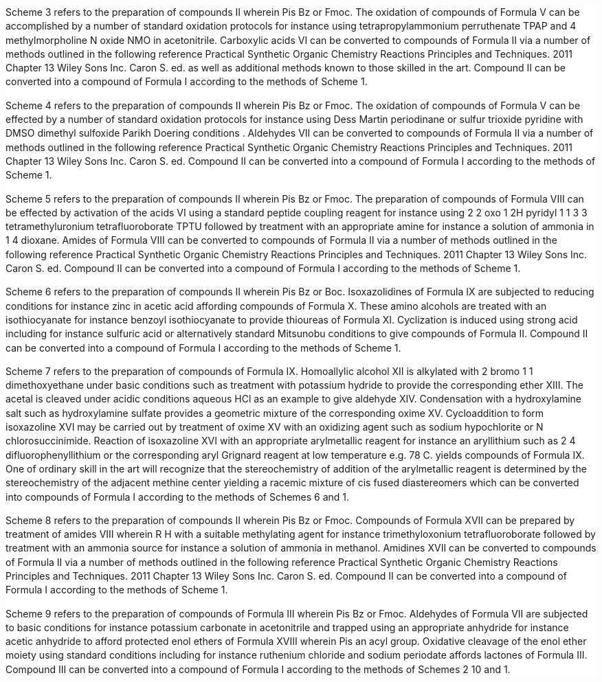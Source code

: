 Scheme 3 refers to the preparation of compounds II wherein Pis Bz or Fmoc. The oxidation of compounds of Formula V can be accomplished by a number of standard oxidation protocols for instance using tetrapropylammonium perruthenate TPAP and 4 methylmorpholine N oxide NMO in acetonitrile. Carboxylic acids VI can be converted to compounds of Formula II via a number of methods outlined in the following reference Practical Synthetic Organic Chemistry Reactions Principles and Techniques. 2011 Chapter 13 Wiley Sons Inc. Caron S. ed. as well as additional methods known to those skilled in the art. Compound II can be converted into a compound of Formula I according to the methods of Scheme 1.

Scheme 4 refers to the preparation of compounds II wherein Pis Bz or Fmoc. The oxidation of compounds of Formula V can be effected by a number of standard oxidation protocols for instance using Dess Martin periodinane or sulfur trioxide pyridine with DMSO dimethyl sulfoxide Parikh Doering conditions . Aldehydes VII can be converted to compounds of Formula II via a number of methods outlined in the following reference Practical Synthetic Organic Chemistry Reactions Principles and Techniques. 2011 Chapter 13 Wiley Sons Inc. Caron S. ed. Compound II can be converted into a compound of Formula I according to the methods of Scheme 1.

Scheme 5 refers to the preparation of compounds II wherein Pis Bz or Fmoc. The preparation of compounds of Formula VIII can be effected by activation of the acids VI using a standard peptide coupling reagent for instance using 2 2 oxo 1 2H pyridyl 1 1 3 3 tetramethyluronium tetrafluoroborate TPTU followed by treatment with an appropriate amine for instance a solution of ammonia in 1 4 dioxane. Amides of Formula VIII can be converted to compounds of Formula II via a number of methods outlined in the following reference Practical Synthetic Organic Chemistry Reactions Principles and Techniques. 2011 Chapter 13 Wiley Sons Inc. Caron S. ed. Compound II can be converted into a compound of Formula I according to the methods of Scheme 1.

Scheme 6 refers to the preparation of compounds II wherein Pis Bz or Boc. Isoxazolidines of Formula IX are subjected to reducing conditions for instance zinc in acetic acid affording compounds of Formula X. These amino alcohols are treated with an isothiocyanate for instance benzoyl isothiocyanate to provide thioureas of Formula XI. Cyclization is induced using strong acid including for instance sulfuric acid or alternatively standard Mitsunobu conditions to give compounds of Formula II. Compound II can be converted into a compound of Formula I according to the methods of Scheme 1.

Scheme 7 refers to the preparation of compounds of Formula IX. Homoallylic alcohol XII is alkylated with 2 bromo 1 1 dimethoxyethane under basic conditions such as treatment with potassium hydride to provide the corresponding ether XIII. The acetal is cleaved under acidic conditions aqueous HCl as an example to give aldehyde XIV. Condensation with a hydroxylamine salt such as hydroxylamine sulfate provides a geometric mixture of the corresponding oxime XV. Cycloaddition to form isoxazoline XVI may be carried out by treatment of oxime XV with an oxidizing agent such as sodium hypochlorite or N chlorosuccinimide. Reaction of isoxazoline XVI with an appropriate arylmetallic reagent for instance an aryllithium such as 2 4 difluorophenyllithium or the corresponding aryl Grignard reagent at low temperature e.g. 78 C. yields compounds of Formula IX. One of ordinary skill in the art will recognize that the stereochemistry of addition of the arylmetallic reagent is determined by the stereochemistry of the adjacent methine center yielding a racemic mixture of cis fused diastereomers which can be converted into compounds of Formula I according to the methods of Schemes 6 and 1.

Scheme 8 refers to the preparation of compounds II wherein Pis Bz or Fmoc. Compounds of Formula XVII can be prepared by treatment of amides VIII wherein R H with a suitable methylating agent for instance trimethyloxonium tetrafluoroborate followed by treatment with an ammonia source for instance a solution of ammonia in methanol. Amidines XVII can be converted to compounds of Formula II via a number of methods outlined in the following reference Practical Synthetic Organic Chemistry Reactions Principles and Techniques. 2011 Chapter 13 Wiley Sons Inc. Caron S. ed. Compound II can be converted into a compound of Formula I according to the methods of Scheme 1.

Scheme 9 refers to the preparation of compounds of Formula III wherein Pis Bz or Fmoc. Aldehydes of Formula VII are subjected to basic conditions for instance potassium carbonate in acetonitrile and trapped using an appropriate anhydride for instance acetic anhydride to afford protected enol ethers of Formula XVIII wherein Pis an acyl group. Oxidative cleavage of the enol ether moiety using standard conditions including for instance ruthenium chloride and sodium periodate affords lactones of Formula III. Compound III can be converted into a compound of Formula I according to the methods of Schemes 2 10 and 1.
